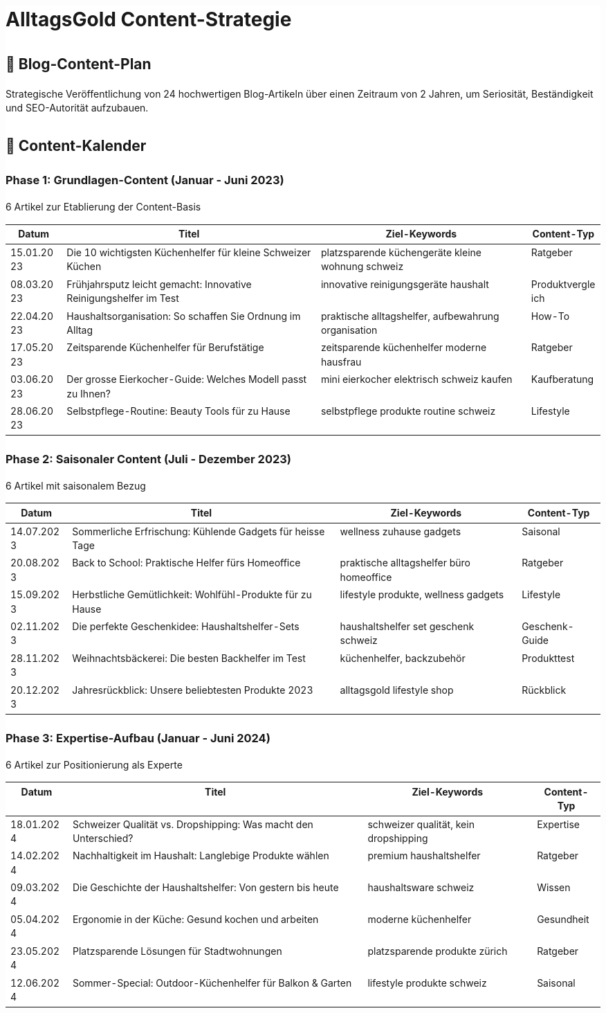 # AlltagsGold Content-Strategie

## 📝 Blog-Content-Plan

Strategische Veröffentlichung von 24 hochwertigen Blog-Artikeln über einen Zeitraum von 2 Jahren, um Seriosität, Beständigkeit und SEO-Autorität aufzubauen.

## 📅 Content-Kalender

### Phase 1: Grundlagen-Content (Januar - Juni 2023)
6 Artikel zur Etablierung der Content-Basis

| Datum | Titel | Ziel-Keywords | Content-Typ |
|-------|-------|--------------|-------------|
| 15.01.2023 | Die 10 wichtigsten Küchenhelfer für kleine Schweizer Küchen | platzsparende küchengeräte kleine wohnung schweiz | Ratgeber |
| 08.03.2023 | Frühjahrsputz leicht gemacht: Innovative Reinigungshelfer im Test | innovative reinigungsgeräte haushalt | Produktvergleich |
| 22.04.2023 | Haushaltsorganisation: So schaffen Sie Ordnung im Alltag | praktische alltagshelfer, aufbewahrung organisation | How-To |
| 17.05.2023 | Zeitsparende Küchenhelfer für Berufstätige | zeitsparende küchenhelfer moderne hausfrau | Ratgeber |
| 03.06.2023 | Der grosse Eierkocher-Guide: Welches Modell passt zu Ihnen? | mini eierkocher elektrisch schweiz kaufen | Kaufberatung |
| 28.06.2023 | Selbstpflege-Routine: Beauty Tools für zu Hause | selbstpflege produkte routine schweiz | Lifestyle |

### Phase 2: Saisonaler Content (Juli - Dezember 2023)
6 Artikel mit saisonalem Bezug

| Datum | Titel | Ziel-Keywords | Content-Typ |
|-------|-------|--------------|-------------|
| 14.07.2023 | Sommerliche Erfrischung: Kühlende Gadgets für heisse Tage | wellness zuhause gadgets | Saisonal |
| 20.08.2023 | Back to School: Praktische Helfer fürs Homeoffice | praktische alltagshelfer büro homeoffice | Ratgeber |
| 15.09.2023 | Herbstliche Gemütlichkeit: Wohlfühl-Produkte für zu Hause | lifestyle produkte, wellness gadgets | Lifestyle |
| 02.11.2023 | Die perfekte Geschenkidee: Haushaltshelfer-Sets | haushaltshelfer set geschenk schweiz | Geschenk-Guide |
| 28.11.2023 | Weihnachtsbäckerei: Die besten Backhelfer im Test | küchenhelfer, backzubehör | Produkttest |
| 20.12.2023 | Jahresrückblick: Unsere beliebtesten Produkte 2023 | alltagsgold lifestyle shop | Rückblick |

### Phase 3: Expertise-Aufbau (Januar - Juni 2024)
6 Artikel zur Positionierung als Experte

| Datum | Titel | Ziel-Keywords | Content-Typ |
|-------|-------|--------------|-------------|
| 18.01.2024 | Schweizer Qualität vs. Dropshipping: Was macht den Unterschied? | schweizer qualität, kein dropshipping | Expertise |
| 14.02.2024 | Nachhaltigkeit im Haushalt: Langlebige Produkte wählen | premium haushaltshelfer | Ratgeber |
| 09.03.2024 | Die Geschichte der Haushaltshelfer: Von gestern bis heute | haushaltsware schweiz | Wissen |
| 05.04.2024 | Ergonomie in der Küche: Gesund kochen und arbeiten | moderne küchenhelfer | Gesundheit |
| 23.05.2024 | Platzsparende Lösungen für Stadtwohnungen | platzsparende produkte zürich | Ratgeber |
| 12.06.2024 | Sommer-Special: Outdoor-Küchenhelfer für Balkon & Garten | lifestyle produkte schweiz | Saisonal |
